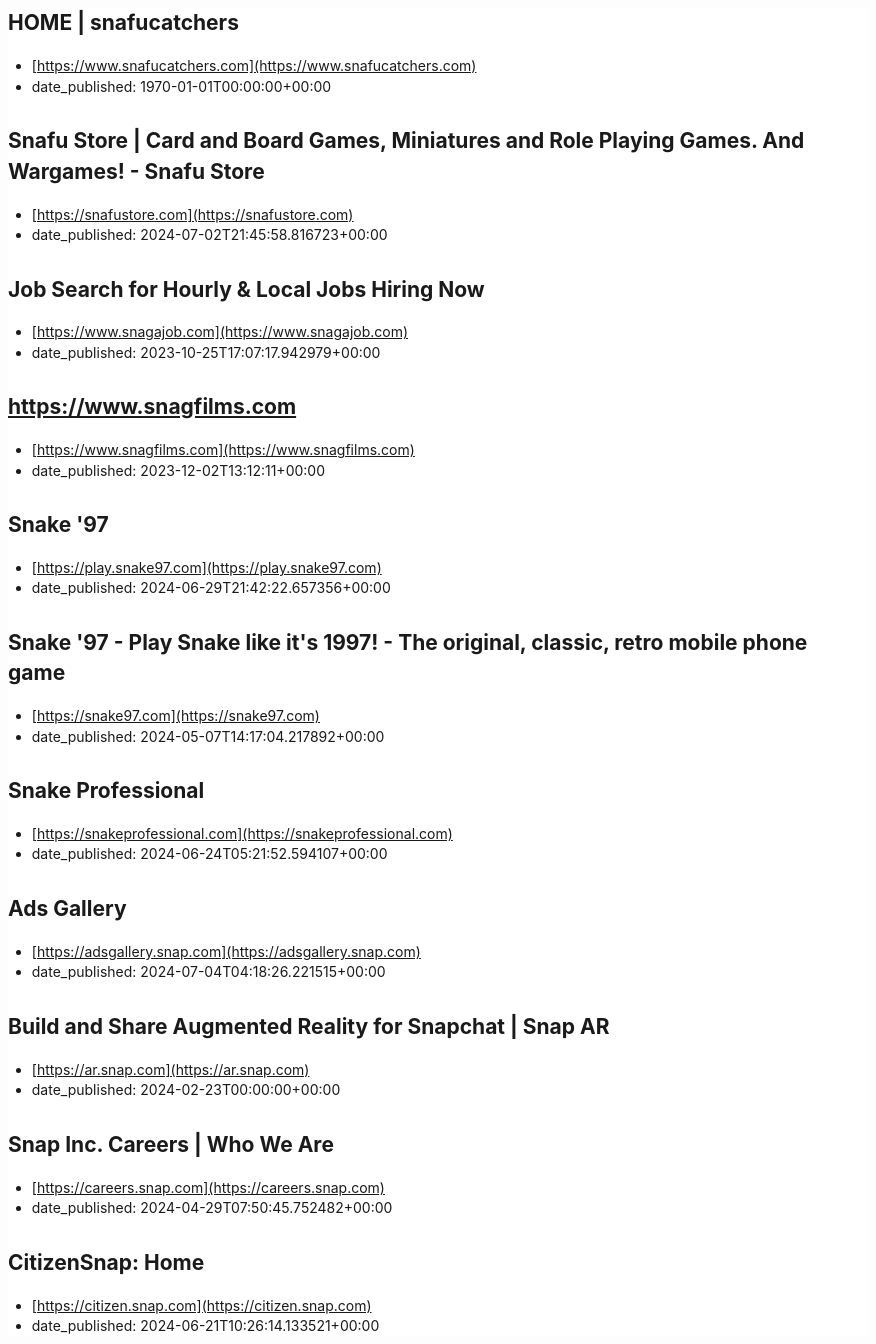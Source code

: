  ## HOME | snafucatchers
 - [https://www.snafucatchers.com](https://www.snafucatchers.com)
 - date_published: 1970-01-01T00:00:00+00:00

 ## Snafu Store | Card and Board Games, Miniatures and Role Playing Games. And Wargames! - Snafu Store
 - [https://snafustore.com](https://snafustore.com)
 - date_published: 2024-07-02T21:45:58.816723+00:00

 ## Job Search for Hourly & Local Jobs Hiring Now
 - [https://www.snagajob.com](https://www.snagajob.com)
 - date_published: 2023-10-25T17:07:17.942979+00:00

 ## https://www.snagfilms.com
 - [https://www.snagfilms.com](https://www.snagfilms.com)
 - date_published: 2023-12-02T13:12:11+00:00

 ## Snake '97
 - [https://play.snake97.com](https://play.snake97.com)
 - date_published: 2024-06-29T21:42:22.657356+00:00

 ## Snake '97 - Play Snake like it's 1997! - The original, classic, retro mobile phone game
 - [https://snake97.com](https://snake97.com)
 - date_published: 2024-05-07T14:17:04.217892+00:00

 ## Snake Professional
 - [https://snakeprofessional.com](https://snakeprofessional.com)
 - date_published: 2024-06-24T05:21:52.594107+00:00

 ## Ads Gallery
 - [https://adsgallery.snap.com](https://adsgallery.snap.com)
 - date_published: 2024-07-04T04:18:26.221515+00:00

 ## Build and Share Augmented Reality for Snapchat | Snap AR
 - [https://ar.snap.com](https://ar.snap.com)
 - date_published: 2024-02-23T00:00:00+00:00

 ## Snap Inc. Careers | Who We Are
 - [https://careers.snap.com](https://careers.snap.com)
 - date_published: 2024-04-29T07:50:45.752482+00:00

 ## CitizenSnap: Home
 - [https://citizen.snap.com](https://citizen.snap.com)
 - date_published: 2024-06-21T10:26:14.133521+00:00
